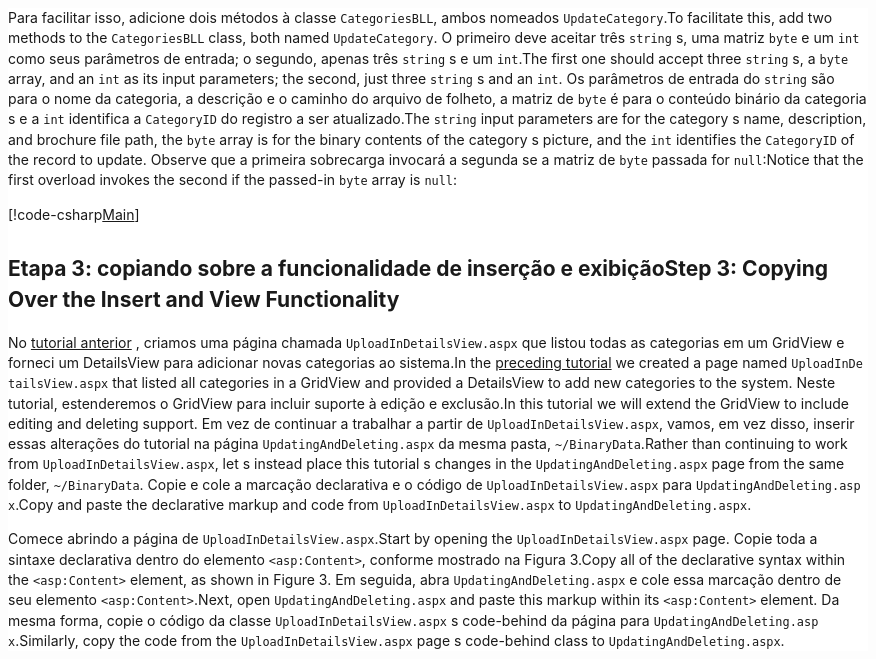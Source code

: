 <span data-ttu-id="e1bab-149">Para facilitar isso, adicione dois métodos à classe `CategoriesBLL`, ambos nomeados `UpdateCategory`.</span><span class="sxs-lookup"><span data-stu-id="e1bab-149">To facilitate this, add two methods to the `CategoriesBLL` class, both named `UpdateCategory`.</span></span> <span data-ttu-id="e1bab-150">O primeiro deve aceitar três `string` s, uma matriz `byte` e um `int` como seus parâmetros de entrada; o segundo, apenas três `string` s e um `int`.</span><span class="sxs-lookup"><span data-stu-id="e1bab-150">The first one should accept three `string` s, a `byte` array, and an `int` as its input parameters; the second, just three `string` s and an `int`.</span></span> <span data-ttu-id="e1bab-151">Os parâmetros de entrada do `string` são para o nome da categoria, a descrição e o caminho do arquivo de folheto, a matriz de `byte` é para o conteúdo binário da categoria s e a `int` identifica a `CategoryID` do registro a ser atualizado.</span><span class="sxs-lookup"><span data-stu-id="e1bab-151">The `string` input parameters are for the category s name, description, and brochure file path, the `byte` array is for the binary contents of the category s picture, and the `int` identifies the `CategoryID` of the record to update.</span></span> <span data-ttu-id="e1bab-152">Observe que a primeira sobrecarga invocará a segunda se a matriz de `byte` passada for `null`:</span><span class="sxs-lookup"><span data-stu-id="e1bab-152">Notice that the first overload invokes the second if the passed-in `byte` array is `null`:</span></span>

[!code-csharp[Main](updating-and-deleting-existing-binary-data-cs/samples/sample3.cs)]

## <a name="step-3-copying-over-the-insert-and-view-functionality"></a><span data-ttu-id="e1bab-153">Etapa 3: copiando sobre a funcionalidade de inserção e exibição</span><span class="sxs-lookup"><span data-stu-id="e1bab-153">Step 3: Copying Over the Insert and View Functionality</span></span>

<span data-ttu-id="e1bab-154">No [tutorial anterior](including-a-file-upload-option-when-adding-a-new-record-cs.md) , criamos uma página chamada `UploadInDetailsView.aspx` que listou todas as categorias em um GridView e forneci um DetailsView para adicionar novas categorias ao sistema.</span><span class="sxs-lookup"><span data-stu-id="e1bab-154">In the [preceding tutorial](including-a-file-upload-option-when-adding-a-new-record-cs.md) we created a page named `UploadInDetailsView.aspx` that listed all categories in a GridView and provided a DetailsView to add new categories to the system.</span></span> <span data-ttu-id="e1bab-155">Neste tutorial, estenderemos o GridView para incluir suporte à edição e exclusão.</span><span class="sxs-lookup"><span data-stu-id="e1bab-155">In this tutorial we will extend the GridView to include editing and deleting support.</span></span> <span data-ttu-id="e1bab-156">Em vez de continuar a trabalhar a partir de `UploadInDetailsView.aspx`, vamos, em vez disso, inserir essas alterações do tutorial na página `UpdatingAndDeleting.aspx` da mesma pasta, `~/BinaryData`.</span><span class="sxs-lookup"><span data-stu-id="e1bab-156">Rather than continuing to work from `UploadInDetailsView.aspx`, let s instead place this tutorial s changes in the `UpdatingAndDeleting.aspx` page from the same folder, `~/BinaryData`.</span></span> <span data-ttu-id="e1bab-157">Copie e cole a marcação declarativa e o código de `UploadInDetailsView.aspx` para `UpdatingAndDeleting.aspx`.</span><span class="sxs-lookup"><span data-stu-id="e1bab-157">Copy and paste the declarative markup and code from `UploadInDetailsView.aspx` to `UpdatingAndDeleting.aspx`.</span></span>

<span data-ttu-id="e1bab-158">Comece abrindo a página de `UploadInDetailsView.aspx`.</span><span class="sxs-lookup"><span data-stu-id="e1bab-158">Start by opening the `UploadInDetailsView.aspx` page.</span></span> <span data-ttu-id="e1bab-159">Copie toda a sintaxe declarativa dentro do elemento `<asp:Content>`, conforme mostrado na Figura 3.</span><span class="sxs-lookup"><span data-stu-id="e1bab-159">Copy all of the declarative syntax within the `<asp:Content>` element, as shown in Figure 3.</span></span> <span data-ttu-id="e1bab-160">Em seguida, abra `UpdatingAndDeleting.aspx` e cole essa marcação dentro de seu elemento `<asp:Content>`.</span><span class="sxs-lookup"><span data-stu-id="e1bab-160">Next, open `UpdatingAndDeleting.aspx` and paste this markup within its `<asp:Content>` element.</span></span> <span data-ttu-id="e1bab-161">Da mesma forma, copie o código da classe `UploadInDetailsView.aspx` s code-behind da página para `UpdatingAndDeleting.aspx`.</span><span class="sxs-lookup"><span data-stu-id="e1bab-161">Similarly, copy the code from the `UploadInDetailsView.aspx` page s code-behind class to `UpdatingAndDeleting.aspx`.</span></span>
